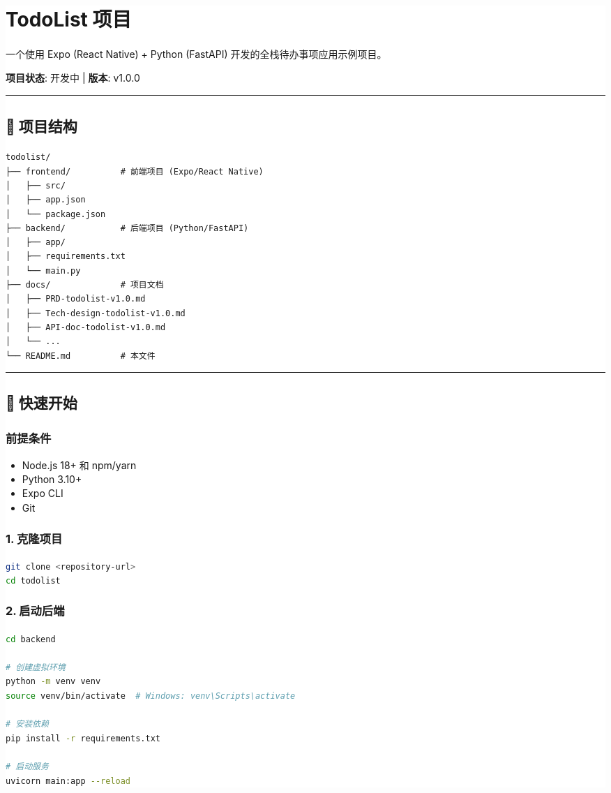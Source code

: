 # TodoList 项目

一个使用 Expo (React Native) + Python (FastAPI) 开发的全栈待办事项应用示例项目。

**项目状态**: 开发中 | **版本**: v1.0.0

---

## 📁 项目结构

```
todolist/
├── frontend/          # 前端项目 (Expo/React Native)
│   ├── src/
│   ├── app.json
│   └── package.json
├── backend/           # 后端项目 (Python/FastAPI)
│   ├── app/
│   ├── requirements.txt
│   └── main.py
├── docs/              # 项目文档
│   ├── PRD-todolist-v1.0.md
│   ├── Tech-design-todolist-v1.0.md
│   ├── API-doc-todolist-v1.0.md
│   └── ...
└── README.md          # 本文件
```

---

## 🚀 快速开始

### 前提条件
- Node.js 18+ 和 npm/yarn
- Python 3.10+
- Expo CLI
- Git

### 1. 克隆项目
```bash
git clone <repository-url>
cd todolist
```

### 2. 启动后端
```bash
cd backend

# 创建虚拟环境
python -m venv venv
source venv/bin/activate  # Windows: venv\Scripts\activate

# 安装依赖
pip install -r requirements.txt

# 启动服务
uvicorn main:app --reload
```
